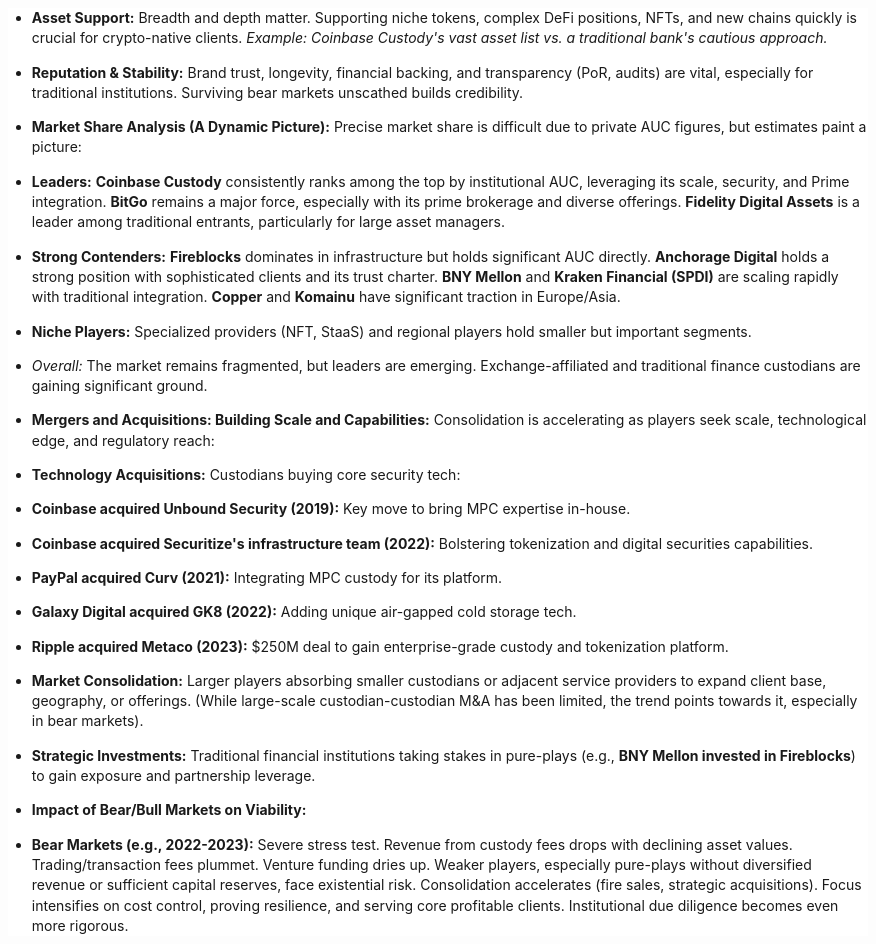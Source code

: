 *   **Asset Support:** Breadth and depth matter. Supporting niche tokens, complex DeFi positions, NFTs, and new chains quickly is crucial for crypto-native clients. *Example: Coinbase Custody's vast asset list vs. a traditional bank's cautious approach.*

*   **Reputation & Stability:** Brand trust, longevity, financial backing, and transparency (PoR, audits) are vital, especially for traditional institutions. Surviving bear markets unscathed builds credibility.

*   **Market Share Analysis (A Dynamic Picture):** Precise market share is difficult due to private AUC figures, but estimates paint a picture:

*   **Leaders:** **Coinbase Custody** consistently ranks among the top by institutional AUC, leveraging its scale, security, and Prime integration. **BitGo** remains a major force, especially with its prime brokerage and diverse offerings. **Fidelity Digital Assets** is a leader among traditional entrants, particularly for large asset managers.

*   **Strong Contenders:** **Fireblocks** dominates in infrastructure but holds significant AUC directly. **Anchorage Digital** holds a strong position with sophisticated clients and its trust charter. **BNY Mellon** and **Kraken Financial (SPDI)** are scaling rapidly with traditional integration. **Copper** and **Komainu** have significant traction in Europe/Asia.

*   **Niche Players:** Specialized providers (NFT, StaaS) and regional players hold smaller but important segments.

*   *Overall:* The market remains fragmented, but leaders are emerging. Exchange-affiliated and traditional finance custodians are gaining significant ground.

*   **Mergers and Acquisitions: Building Scale and Capabilities:** Consolidation is accelerating as players seek scale, technological edge, and regulatory reach:

*   **Technology Acquisitions:** Custodians buying core security tech:

*   **Coinbase acquired Unbound Security (2019):** Key move to bring MPC expertise in-house.

*   **Coinbase acquired Securitize's infrastructure team (2022):** Bolstering tokenization and digital securities capabilities.

*   **PayPal acquired Curv (2021):** Integrating MPC custody for its platform.

*   **Galaxy Digital acquired GK8 (2022):** Adding unique air-gapped cold storage tech.

*   **Ripple acquired Metaco (2023):** $250M deal to gain enterprise-grade custody and tokenization platform.

*   **Market Consolidation:** Larger players absorbing smaller custodians or adjacent service providers to expand client base, geography, or offerings. (While large-scale custodian-custodian M&A has been limited, the trend points towards it, especially in bear markets).

*   **Strategic Investments:** Traditional financial institutions taking stakes in pure-plays (e.g., **BNY Mellon invested in Fireblocks**) to gain exposure and partnership leverage.

*   **Impact of Bear/Bull Markets on Viability:**

*   **Bear Markets (e.g., 2022-2023):** Severe stress test. Revenue from custody fees drops with declining asset values. Trading/transaction fees plummet. Venture funding dries up. Weaker players, especially pure-plays without diversified revenue or sufficient capital reserves, face existential risk. Consolidation accelerates (fire sales, strategic acquisitions). Focus intensifies on cost control, proving resilience, and serving core profitable clients. Institutional due diligence becomes even more rigorous.
